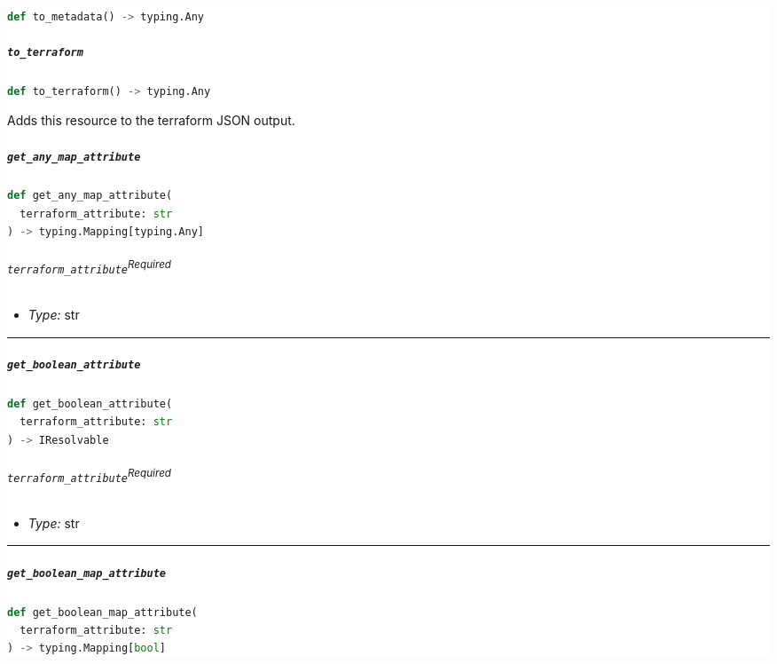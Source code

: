 ```python
def to_metadata() -> typing.Any
```

##### `to_terraform` <a name="to_terraform" id="@cdktf/provider-kubernetes.dataKubernetesSecret.DataKubernetesSecret.toTerraform"></a>

```python
def to_terraform() -> typing.Any
```

Adds this resource to the terraform JSON output.

##### `get_any_map_attribute` <a name="get_any_map_attribute" id="@cdktf/provider-kubernetes.dataKubernetesSecret.DataKubernetesSecret.getAnyMapAttribute"></a>

```python
def get_any_map_attribute(
  terraform_attribute: str
) -> typing.Mapping[typing.Any]
```

###### `terraform_attribute`<sup>Required</sup> <a name="terraform_attribute" id="@cdktf/provider-kubernetes.dataKubernetesSecret.DataKubernetesSecret.getAnyMapAttribute.parameter.terraformAttribute"></a>

- *Type:* str

---

##### `get_boolean_attribute` <a name="get_boolean_attribute" id="@cdktf/provider-kubernetes.dataKubernetesSecret.DataKubernetesSecret.getBooleanAttribute"></a>

```python
def get_boolean_attribute(
  terraform_attribute: str
) -> IResolvable
```

###### `terraform_attribute`<sup>Required</sup> <a name="terraform_attribute" id="@cdktf/provider-kubernetes.dataKubernetesSecret.DataKubernetesSecret.getBooleanAttribute.parameter.terraformAttribute"></a>

- *Type:* str

---

##### `get_boolean_map_attribute` <a name="get_boolean_map_attribute" id="@cdktf/provider-kubernetes.dataKubernetesSecret.DataKubernetesSecret.getBooleanMapAttribute"></a>

```python
def get_boolean_map_attribute(
  terraform_attribute: str
) -> typing.Mapping[bool]
```
